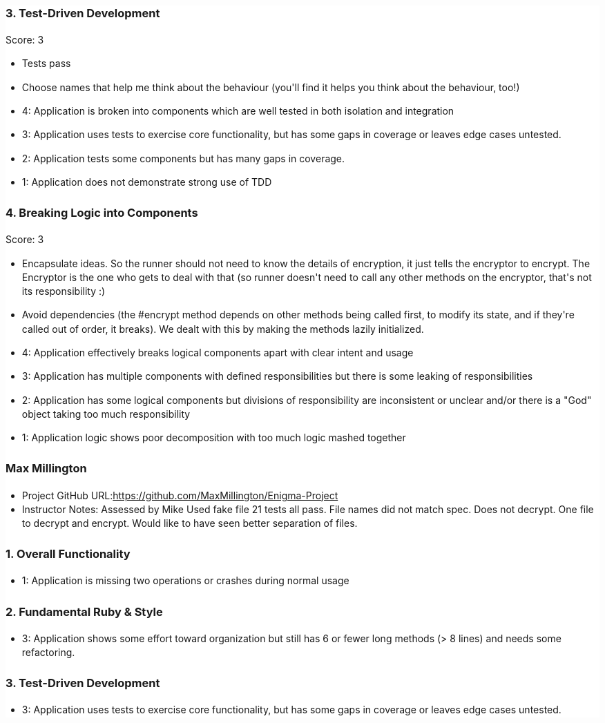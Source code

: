 ### 3. Test-Driven Development
Score: 3
* Tests pass
* Choose names that help me think about the behaviour
  (you'll find it helps you think about the behaviour, too!)

* 4: Application is broken into components which are well tested in both isolation and integration
* 3: Application uses tests to exercise core functionality, but has some gaps in coverage or leaves edge cases untested.
* 2: Application tests some components but has many gaps in coverage.
* 1: Application does not demonstrate strong use of TDD

### 4. Breaking Logic into Components
Score: 3
* Encapsulate ideas. So the runner should not need to know the details of encryption, it just tells the encryptor to encrypt.
  The Encryptor is the one who gets to deal with that (so runner doesn't need to call any other methods on the encryptor,
  that's not its responsibility :)
* Avoid dependencies (the #encrypt method depends on other methods being called first, to modify its state,
  and if they're called out of order, it breaks). We dealt with this by making the methods lazily initialized.

* 4: Application effectively breaks logical components apart with clear intent and usage
* 3: Application has multiple components with defined responsibilities but there is some leaking of responsibilities
* 2: Application has some logical components but divisions of responsibility are inconsistent or unclear and/or there is a "God" object taking too much responsibility
* 1: Application logic shows poor decomposition with too much logic mashed together


### Max Millington

* Project GitHub URL:https://github.com/MaxMillington/Enigma-Project
* Instructor Notes: Assessed by Mike
Used fake file 21 tests all pass. File names did not match spec. Does not decrypt. One file to decrypt and encrypt. Would like to have seen better separation of files.


### 1. Overall Functionality

* 1: Application is missing two operations or crashes during normal usage

### 2. Fundamental Ruby & Style

* 3:  Application shows some effort toward organization but still has 6 or fewer long methods (> 8 lines) and needs some refactoring.

### 3. Test-Driven Development

* 3: Application uses tests to exercise core functionality, but has some gaps in coverage or leaves edge cases untested.

